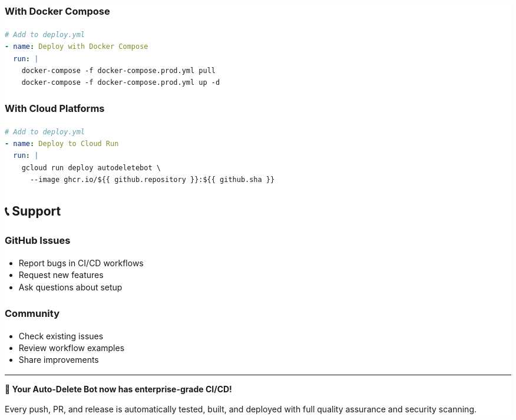 ### **With Docker Compose**
```yaml
# Add to deploy.yml
- name: Deploy with Docker Compose
  run: |
    docker-compose -f docker-compose.prod.yml pull
    docker-compose -f docker-compose.prod.yml up -d
```

### **With Cloud Platforms**
```yaml
# Add to deploy.yml
- name: Deploy to Cloud Run
  run: |
    gcloud run deploy autodeletebot \
      --image ghcr.io/${{ github.repository }}:${{ github.sha }}
```

## 📞 **Support**

### **GitHub Issues**
- Report bugs in CI/CD workflows
- Request new features
- Ask questions about setup

### **Community**
- Check existing issues
- Review workflow examples
- Share improvements

---

**🎉 Your Auto-Delete Bot now has enterprise-grade CI/CD!**

Every push, PR, and release is automatically tested, built, and deployed with full quality assurance and security scanning.

